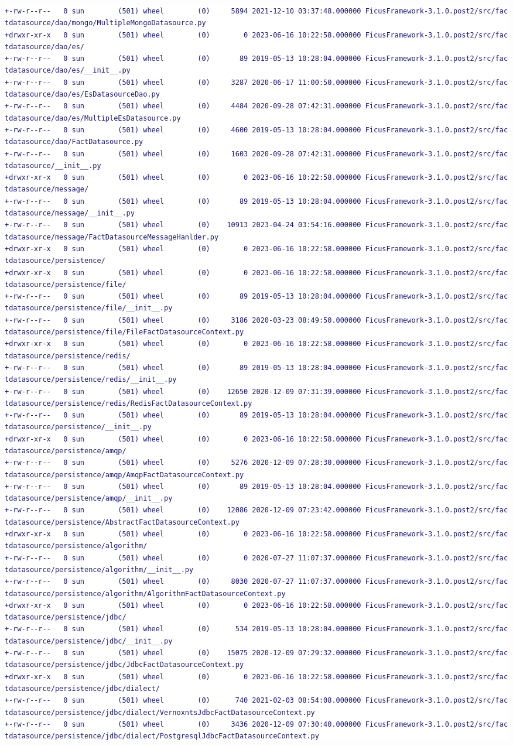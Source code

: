 ```diff
+-rw-r--r--   0 sun        (501) wheel        (0)     5894 2021-12-10 03:37:48.000000 FicusFramework-3.1.0.post2/src/factdatasource/dao/mongo/MultipleMongoDatasource.py
+drwxr-xr-x   0 sun        (501) wheel        (0)        0 2023-06-16 10:22:58.000000 FicusFramework-3.1.0.post2/src/factdatasource/dao/es/
+-rw-r--r--   0 sun        (501) wheel        (0)       89 2019-05-13 10:28:04.000000 FicusFramework-3.1.0.post2/src/factdatasource/dao/es/__init__.py
+-rw-r--r--   0 sun        (501) wheel        (0)     3287 2020-06-17 11:00:50.000000 FicusFramework-3.1.0.post2/src/factdatasource/dao/es/EsDatasourceDao.py
+-rw-r--r--   0 sun        (501) wheel        (0)     4484 2020-09-28 07:42:31.000000 FicusFramework-3.1.0.post2/src/factdatasource/dao/es/MultipleEsDatasource.py
+-rw-r--r--   0 sun        (501) wheel        (0)     4600 2019-05-13 10:28:04.000000 FicusFramework-3.1.0.post2/src/factdatasource/dao/FactDatasource.py
+-rw-r--r--   0 sun        (501) wheel        (0)     1603 2020-09-28 07:42:31.000000 FicusFramework-3.1.0.post2/src/factdatasource/__init__.py
+drwxr-xr-x   0 sun        (501) wheel        (0)        0 2023-06-16 10:22:58.000000 FicusFramework-3.1.0.post2/src/factdatasource/message/
+-rw-r--r--   0 sun        (501) wheel        (0)       89 2019-05-13 10:28:04.000000 FicusFramework-3.1.0.post2/src/factdatasource/message/__init__.py
+-rw-r--r--   0 sun        (501) wheel        (0)    10913 2023-04-24 03:54:16.000000 FicusFramework-3.1.0.post2/src/factdatasource/message/FactDatasourceMessageHanlder.py
+drwxr-xr-x   0 sun        (501) wheel        (0)        0 2023-06-16 10:22:58.000000 FicusFramework-3.1.0.post2/src/factdatasource/persistence/
+drwxr-xr-x   0 sun        (501) wheel        (0)        0 2023-06-16 10:22:58.000000 FicusFramework-3.1.0.post2/src/factdatasource/persistence/file/
+-rw-r--r--   0 sun        (501) wheel        (0)       89 2019-05-13 10:28:04.000000 FicusFramework-3.1.0.post2/src/factdatasource/persistence/file/__init__.py
+-rw-r--r--   0 sun        (501) wheel        (0)     3186 2020-03-23 08:49:50.000000 FicusFramework-3.1.0.post2/src/factdatasource/persistence/file/FileFactDatasourceContext.py
+drwxr-xr-x   0 sun        (501) wheel        (0)        0 2023-06-16 10:22:58.000000 FicusFramework-3.1.0.post2/src/factdatasource/persistence/redis/
+-rw-r--r--   0 sun        (501) wheel        (0)       89 2019-05-13 10:28:04.000000 FicusFramework-3.1.0.post2/src/factdatasource/persistence/redis/__init__.py
+-rw-r--r--   0 sun        (501) wheel        (0)    12650 2020-12-09 07:31:39.000000 FicusFramework-3.1.0.post2/src/factdatasource/persistence/redis/RedisFactDatasourceContext.py
+-rw-r--r--   0 sun        (501) wheel        (0)       89 2019-05-13 10:28:04.000000 FicusFramework-3.1.0.post2/src/factdatasource/persistence/__init__.py
+drwxr-xr-x   0 sun        (501) wheel        (0)        0 2023-06-16 10:22:58.000000 FicusFramework-3.1.0.post2/src/factdatasource/persistence/amqp/
+-rw-r--r--   0 sun        (501) wheel        (0)     5276 2020-12-09 07:28:30.000000 FicusFramework-3.1.0.post2/src/factdatasource/persistence/amqp/AmqpFactDatasourceContext.py
+-rw-r--r--   0 sun        (501) wheel        (0)       89 2019-05-13 10:28:04.000000 FicusFramework-3.1.0.post2/src/factdatasource/persistence/amqp/__init__.py
+-rw-r--r--   0 sun        (501) wheel        (0)    12086 2020-12-09 07:23:42.000000 FicusFramework-3.1.0.post2/src/factdatasource/persistence/AbstractFactDatasourceContext.py
+drwxr-xr-x   0 sun        (501) wheel        (0)        0 2023-06-16 10:22:58.000000 FicusFramework-3.1.0.post2/src/factdatasource/persistence/algorithm/
+-rw-r--r--   0 sun        (501) wheel        (0)        0 2020-07-27 11:07:37.000000 FicusFramework-3.1.0.post2/src/factdatasource/persistence/algorithm/__init__.py
+-rw-r--r--   0 sun        (501) wheel        (0)     8030 2020-07-27 11:07:37.000000 FicusFramework-3.1.0.post2/src/factdatasource/persistence/algorithm/AlgorithmFactDatasourceContext.py
+drwxr-xr-x   0 sun        (501) wheel        (0)        0 2023-06-16 10:22:58.000000 FicusFramework-3.1.0.post2/src/factdatasource/persistence/jdbc/
+-rw-r--r--   0 sun        (501) wheel        (0)      534 2019-05-13 10:28:04.000000 FicusFramework-3.1.0.post2/src/factdatasource/persistence/jdbc/__init__.py
+-rw-r--r--   0 sun        (501) wheel        (0)    15075 2020-12-09 07:29:32.000000 FicusFramework-3.1.0.post2/src/factdatasource/persistence/jdbc/JdbcFactDatasourceContext.py
+drwxr-xr-x   0 sun        (501) wheel        (0)        0 2023-06-16 10:22:58.000000 FicusFramework-3.1.0.post2/src/factdatasource/persistence/jdbc/dialect/
+-rw-r--r--   0 sun        (501) wheel        (0)      740 2021-02-03 08:54:08.000000 FicusFramework-3.1.0.post2/src/factdatasource/persistence/jdbc/dialect/VernoxntsJdbcFactDatasourceContext.py
+-rw-r--r--   0 sun        (501) wheel        (0)     3436 2020-12-09 07:30:40.000000 FicusFramework-3.1.0.post2/src/factdatasource/persistence/jdbc/dialect/PostgresqlJdbcFactDatasourceContext.py
```